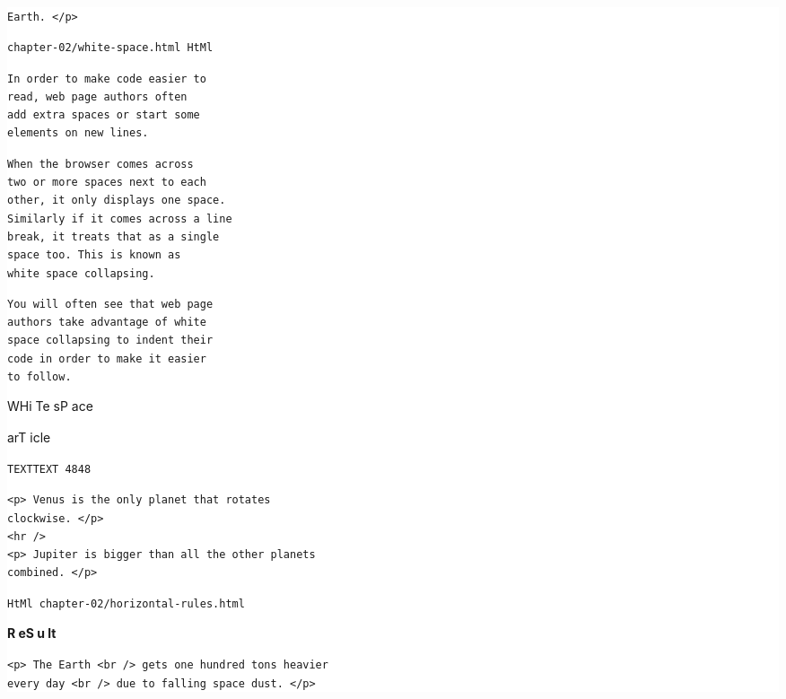 ```
Earth. </p>
```

```
chapter-02/white-space.html HtMl
```

```
In order to make code easier to
read, web page authors often
add extra spaces or start some
elements on new lines.
```

```
When the browser comes across
two or more spaces next to each
other, it only displays one space.
Similarly if it comes across a line
break, it treats that as a single
space too. This is known as
white space collapsing.
```

```
You will often see that web page
authors take advantage of white
space collapsing to indent their
code in order to make it easier
to follow.
```

WHi Te sP ace

arT icle

```
TEXTTEXT 4848
```

```
<p> Venus is the only planet that rotates
clockwise. </p>
<hr />
<p> Jupiter is bigger than all the other planets
combined. </p>
```

```
HtMl chapter-02/horizontal-rules.html
```

**R eS u lt**

```
<p> The Earth <br /> gets one hundred tons heavier
every day <br /> due to falling space dust. </p>
```
